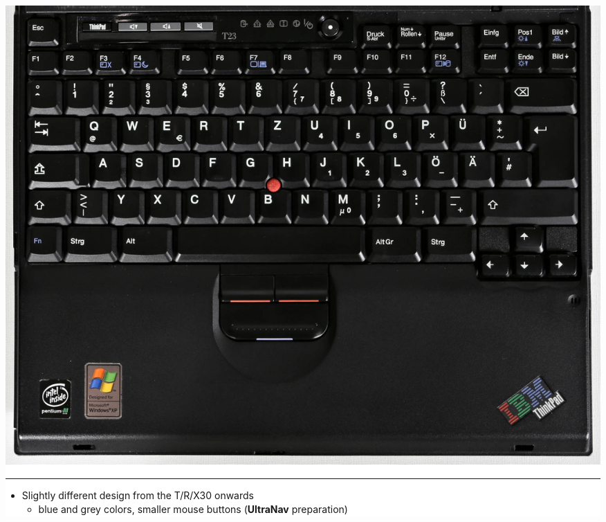 ![w:820 center](./imgs/t23_keyboard.jpg)

---



- Slightly different design from the T/R/X30 onwards
  - blue and grey colors, smaller mouse buttons (**UltraNav** preparation)
